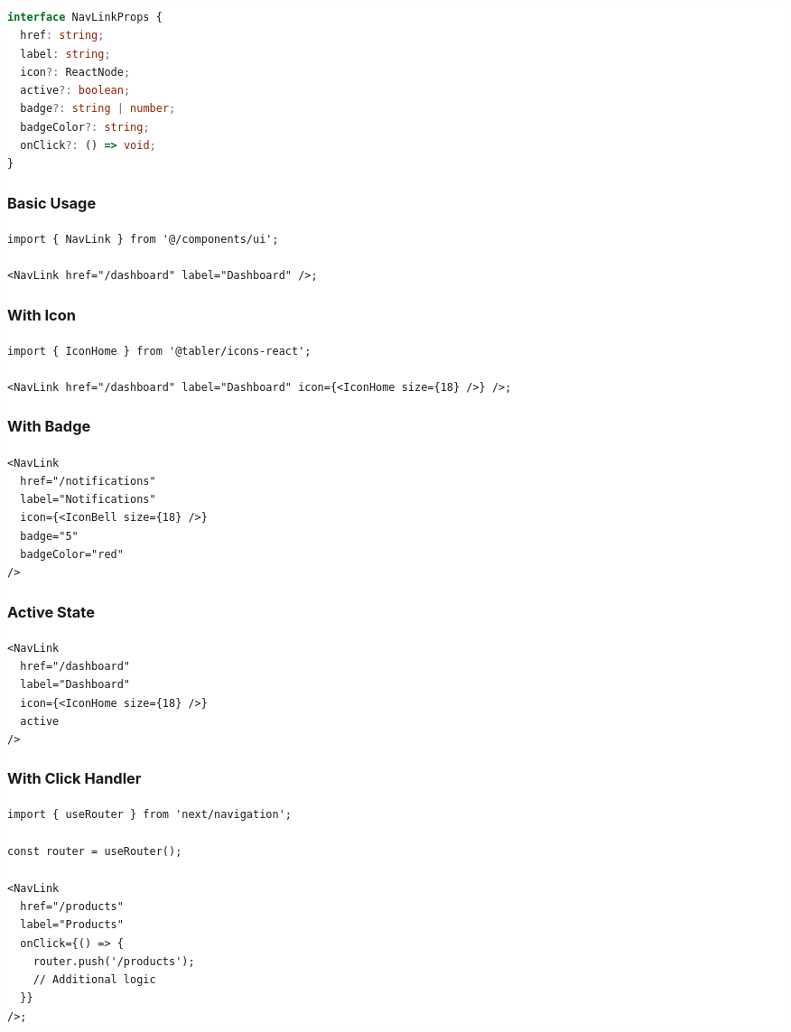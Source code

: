 ```typescript
interface NavLinkProps {
  href: string;
  label: string;
  icon?: ReactNode;
  active?: boolean;
  badge?: string | number;
  badgeColor?: string;
  onClick?: () => void;
}
```

### Basic Usage

```tsx
import { NavLink } from '@/components/ui';

<NavLink href="/dashboard" label="Dashboard" />;
```

### With Icon

```tsx
import { IconHome } from '@tabler/icons-react';

<NavLink href="/dashboard" label="Dashboard" icon={<IconHome size={18} />} />;
```

### With Badge

```tsx
<NavLink
  href="/notifications"
  label="Notifications"
  icon={<IconBell size={18} />}
  badge="5"
  badgeColor="red"
/>
```

### Active State

```tsx
<NavLink
  href="/dashboard"
  label="Dashboard"
  icon={<IconHome size={18} />}
  active
/>
```

### With Click Handler

```tsx
import { useRouter } from 'next/navigation';

const router = useRouter();

<NavLink
  href="/products"
  label="Products"
  onClick={() => {
    router.push('/products');
    // Additional logic
  }}
/>;
```